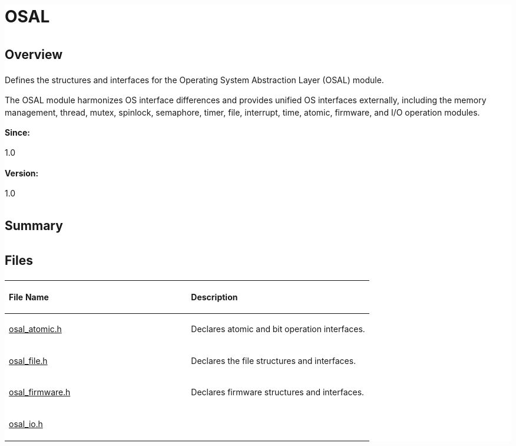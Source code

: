 # OSAL<a name="EN-US_TOPIC_0000001054799547"></a>

## **Overview**<a name="section1167366392093521"></a>

Defines the structures and interfaces for the Operating System Abstraction Layer \(OSAL\) module. 

The OSAL module harmonizes OS interface differences and provides unified OS interfaces externally, including the memory management, thread, mutex, spinlock, semaphore, timer, file, interrupt, time, atomic, firmware, and I/O operation modules.

**Since:**

1.0

**Version:**

1.0

## **Summary**<a name="section1525733174093521"></a>

## Files<a name="files"></a>

<a name="table1519828879093521"></a>
<table><thead align="left"><tr id="row1957561272093521"><th class="cellrowborder" valign="top" width="50%" id="mcps1.1.3.1.1"><p id="p1027321041093521"><a name="p1027321041093521"></a><a name="p1027321041093521"></a>File Name</p>
</th>
<th class="cellrowborder" valign="top" width="50%" id="mcps1.1.3.1.2"><p id="p160064208093521"><a name="p160064208093521"></a><a name="p160064208093521"></a>Description</p>
</th>
</tr>
</thead>
<tbody><tr id="row1448127181093521"><td class="cellrowborder" valign="top" width="50%" headers="mcps1.1.3.1.1 "><p id="p1562378761093521"><a name="p1562378761093521"></a><a name="p1562378761093521"></a><a href="osal_atomic-h.md">osal_atomic.h</a></p>
</td>
<td class="cellrowborder" valign="top" width="50%" headers="mcps1.1.3.1.2 "><p id="p397062109093521"><a name="p397062109093521"></a><a name="p397062109093521"></a>Declares atomic and bit operation interfaces. </p>
</td>
</tr>
<tr id="row1778451130093521"><td class="cellrowborder" valign="top" width="50%" headers="mcps1.1.3.1.1 "><p id="p1556238976093521"><a name="p1556238976093521"></a><a name="p1556238976093521"></a><a href="osal_file-h.md">osal_file.h</a></p>
</td>
<td class="cellrowborder" valign="top" width="50%" headers="mcps1.1.3.1.2 "><p id="p728133180093521"><a name="p728133180093521"></a><a name="p728133180093521"></a>Declares the file structures and interfaces. </p>
</td>
</tr>
<tr id="row2135453724093521"><td class="cellrowborder" valign="top" width="50%" headers="mcps1.1.3.1.1 "><p id="p1906170330093521"><a name="p1906170330093521"></a><a name="p1906170330093521"></a><a href="osal_firmware-h.md">osal_firmware.h</a></p>
</td>
<td class="cellrowborder" valign="top" width="50%" headers="mcps1.1.3.1.2 "><p id="p1136936493093521"><a name="p1136936493093521"></a><a name="p1136936493093521"></a>Declares firmware structures and interfaces. </p>
</td>
</tr>
<tr id="row1576088275093521"><td class="cellrowborder" valign="top" width="50%" headers="mcps1.1.3.1.1 "><p id="p550123077093521"><a name="p550123077093521"></a><a name="p550123077093521"></a><a href="osal_io-h.md">osal_io.h</a></p>
</td>